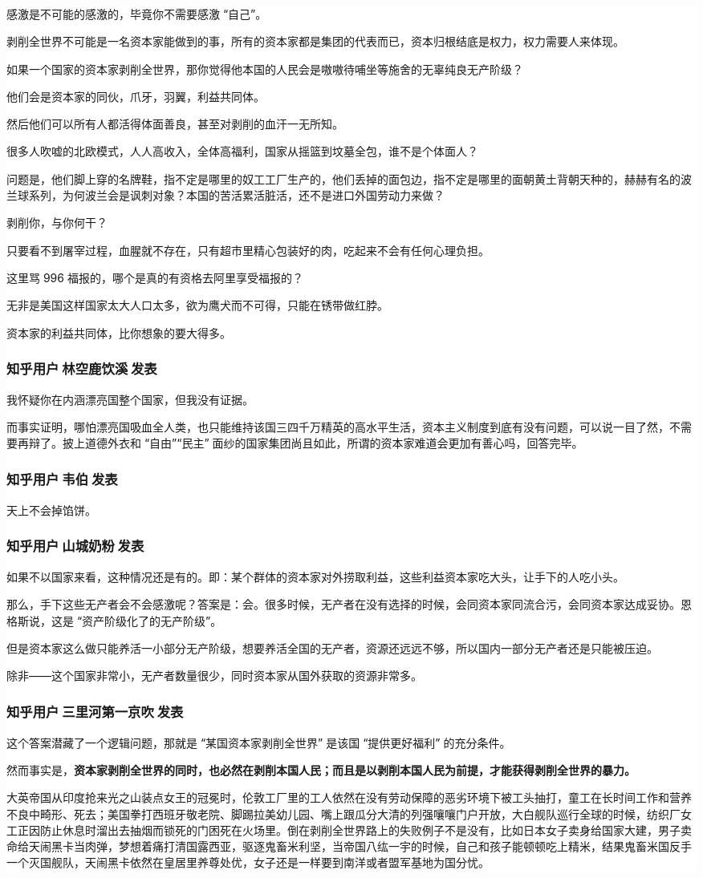 感激是不可能的感激的，毕竟你不需要感激 “自己”。

剥削全世界不可能是一名资本家能做到的事，所有的资本家都是集团的代表而已，资本归根结底是权力，权力需要人来体现。

如果一个国家的资本家剥削全世界，那你觉得他本国的人民会是嗷嗷待哺坐等施舍的无辜纯良无产阶级？

他们会是资本家的同伙，爪牙，羽翼，利益共同体。

然后他们可以所有人都活得体面善良，甚至对剥削的血汗一无所知。

很多人吹嘘的北欧模式，人人高收入，全体高福利，国家从摇篮到坟墓全包，谁不是个体面人？

问题是，他们脚上穿的名牌鞋，指不定是哪里的奴工工厂生产的，他们丢掉的面包边，指不定是哪里的面朝黄土背朝天种的，赫赫有名的波兰球系列，为何波兰会是讽刺对象？本国的苦活累活脏活，还不是进口外国劳动力来做？

剥削你，与你何干？

只要看不到屠宰过程，血腥就不存在，只有超市里精心包装好的肉，吃起来不会有任何心理负担。

这里骂 996 福报的，哪个是真的有资格去阿里享受福报的？

无非是美国这样国家太大人口太多，欲为鹰犬而不可得，只能在锈带做红脖。

资本家的利益共同体，比你想象的要大得多。
    
    
    
    
### 知乎用户 林空鹿饮溪 发表
    
我怀疑你在内涵漂亮国整个国家，但我没有证据。

而事实证明，哪怕漂亮国吸血全人类，也只能维持该国三四千万精英的高水平生活，资本主义制度到底有没有问题，可以说一目了然，不需要再辩了。披上道德外衣和 “自由”“民主” 面纱的国家集团尚且如此，所谓的资本家难道会更加有善心吗，回答完毕。
    
    
    
    
### 知乎用户 韦伯 发表
    
天上不会掉馅饼。
    
    
    
    
### 知乎用户 山城奶粉 发表
    
如果不以国家来看，这种情况还是有的。即：某个群体的资本家对外捞取利益，这些利益资本家吃大头，让手下的人吃小头。

那么，手下这些无产者会不会感激呢？答案是：会。很多时候，无产者在没有选择的时候，会同资本家同流合污，会同资本家达成妥协。恩格斯说，这是 “资产阶级化了的无产阶级”。

但是资本家这么做只能养活一小部分无产阶级，想要养活全国的无产者，资源还远远不够，所以国内一部分无产者还是只能被压迫。

除非——这个国家非常小，无产者数量很少，同时资本家从国外获取的资源非常多。
    
    
    
    
### 知乎用户 三里河第一京吹 发表
    
这个答案潜藏了一个逻辑问题，那就是 “某国资本家剥削全世界” 是该国 “提供更好福利” 的充分条件。

然而事实是，**资本家剥削全世界的同时，也必然在剥削本国人民；而且是以剥削本国人民为前提，才能获得剥削全世界的暴力。**

大英帝国从印度抢来光之山装点女王的冠冕时，伦敦工厂里的工人依然在没有劳动保障的恶劣环境下被工头抽打，童工在长时间工作和营养不良中畸形、死去；美国拳打西班牙敬老院、脚踢拉美幼儿园、嘴上跟瓜分大清的列强嚷嚷门户开放，大白舰队巡行全球的时候，纺织厂女工正因防止休息时溜出去抽烟而锁死的门困死在火场里。倒在剥削全世界路上的失败例子不是没有，比如日本女子卖身给国家大建，男子卖命给天闹黑卡当肉弹，梦想着痛打清国露西亚，驱逐鬼畜米利坚，当帝国八纮一宇的时候，自己和孩子能顿顿吃上精米，结果鬼畜米国反手一个灭国舰队，天闹黑卡依然在皇居里养尊处优，女子还是一样要到南洋或者盟军基地为国分忧。
